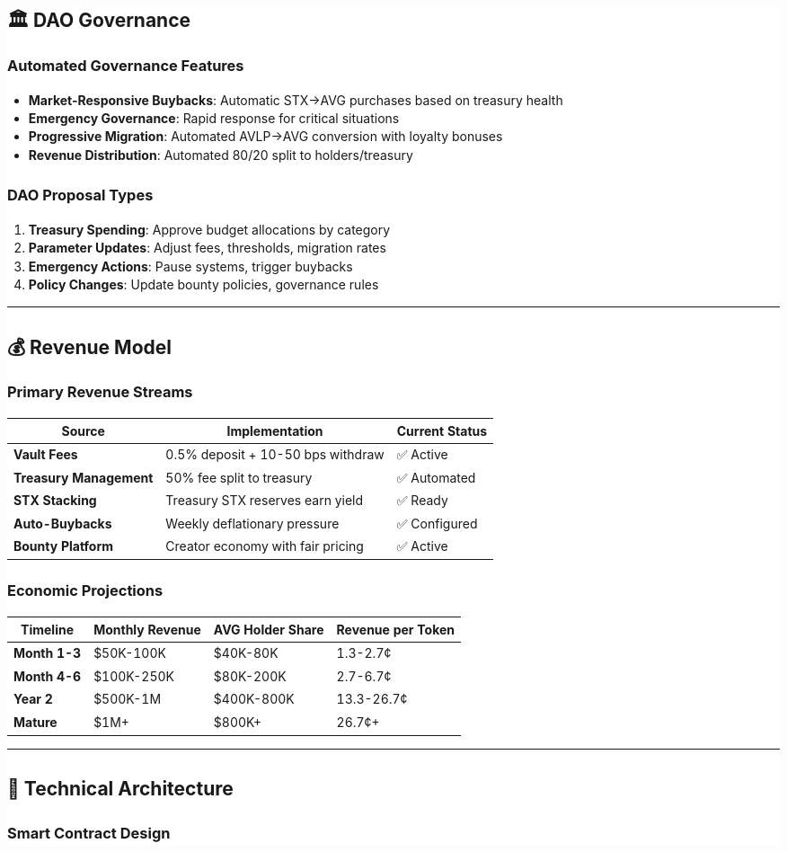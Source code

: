 
## 🏛️ **DAO Governance**

### **Automated Governance Features**

- **Market-Responsive Buybacks**: Automatic STX→AVG purchases based on treasury health
- **Emergency Governance**: Rapid response for critical situations
- **Progressive Migration**: Automated AVLP→AVG conversion with loyalty bonuses
- **Revenue Distribution**: Automated 80/20 split to holders/treasury

### **DAO Proposal Types**

1. **Treasury Spending**: Approve budget allocations by category
2. **Parameter Updates**: Adjust fees, thresholds, migration rates
3. **Emergency Actions**: Pause systems, trigger buybacks
4. **Policy Changes**: Update bounty policies, governance rules

---

## 💰 **Revenue Model**

### **Primary Revenue Streams**

| Source | Implementation | Current Status |
|--------|----------------|----------------|
| **Vault Fees** | 0.5% deposit + 10-50 bps withdraw | ✅ Active |
| **Treasury Management** | 50% fee split to treasury | ✅ Automated |
| **STX Stacking** | Treasury STX reserves earn yield | ✅ Ready |
| **Auto-Buybacks** | Weekly deflationary pressure | ✅ Configured |
| **Bounty Platform** | Creator economy with fair pricing | ✅ Active |

### **Economic Projections**

| Timeline | Monthly Revenue | AVG Holder Share | Revenue per Token |
|----------|-----------------|------------------|-------------------|
| **Month 1-3** | $50K-100K | $40K-80K | 1.3-2.7¢ |
| **Month 4-6** | $100K-250K | $80K-200K | 2.7-6.7¢ |
| **Year 2** | $500K-1M | $400K-800K | 13.3-26.7¢ |
| **Mature** | $1M+ | $800K+ | 26.7¢+ |

---

## 🔧 **Technical Architecture**

### **Smart Contract Design**
